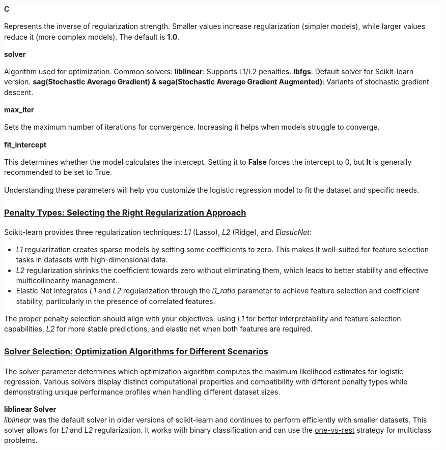 **C**

Represents the inverse of regularization strength. Smaller values increase regularization (simpler models), while larger values reduce it (more complex models). The default is **1.0**.

**solver**

Algorithm used for optimization. Common solvers: **liblinear**: Supports L1/L2 penalties. **lbfgs**: Default solver for Scikit-learn version. **sag(Stochastic Average Gradient) & saga(Stochastic Average Gradient Augmented)**: Variants of stochastic gradient descent.

**max\_iter**

Sets the maximum number of iterations for convergence. Increasing it helps when models struggle to converge.

**fit\_intercept**

This determines whether the model calculates the intercept. Setting it to **False** forces the intercept to 0, but **It** is generally recommended to be set to True.

Understanding these parameters will help you customize the logistic regression model to fit the dataset and specific needs.

### [Penalty Types: Selecting the Right Regularization Approach](#penalty-types-selecting-the-right-regularization-approach)[](#penalty-types-selecting-the-right-regularization-approach)

Scikit-learn provides three regularization techniques: _L1_ (Lasso), _L2_ (Ridge), and _ElasticNet:_

-   _L1_ regularization creates sparse models by setting some coefficients to zero. This makes it well-suited for feature selection tasks in datasets with high-dimensional data.
-   _L2_ regularization shrinks the coefficient towards zero without eliminating them, which leads to better stability and effective multicollinearity management.
-   Elastic Net integrates _L1_ and _L2_ regularization through the _l1\_ratio_ parameter to achieve feature selection and coefficient stability, particularly in the presence of correlated features.

The proper penalty selection should align with your objectives: using _L1_ for better interpretability and feature selection capabilities, _L2_ for more stable predictions, and elastic net when both features are required.

### [Solver Selection: Optimization Algorithms for Different Scenarios](#solver-selection-optimization-algorithms-for-different-scenarios)[](#solver-selection-optimization-algorithms-for-different-scenarios)

The solver parameter determines which optimization algorithm computes the [maximum likelihood estimates](https://blog.paperspace.com/maximum-likelihood-estimation-parametric-classification/) for logistic regression. Various solvers display distinct computational properties and compatibility with different penalty types while demonstrating unique performance profiles when handling different dataset sizes.

**liblinear Solver**  
_liblinear_ was the default solver in older versions of scikit-learn and continues to perform efficiently with smaller datasets. This solver allows for _L1_ and _L2_ regularization. It works with binary classification and can use the [one-vs-rest](https://scikit-learn.org/stable/modules/generated/sklearn.multiclass.OneVsRestClassifier.html) strategy for multiclass problems.
